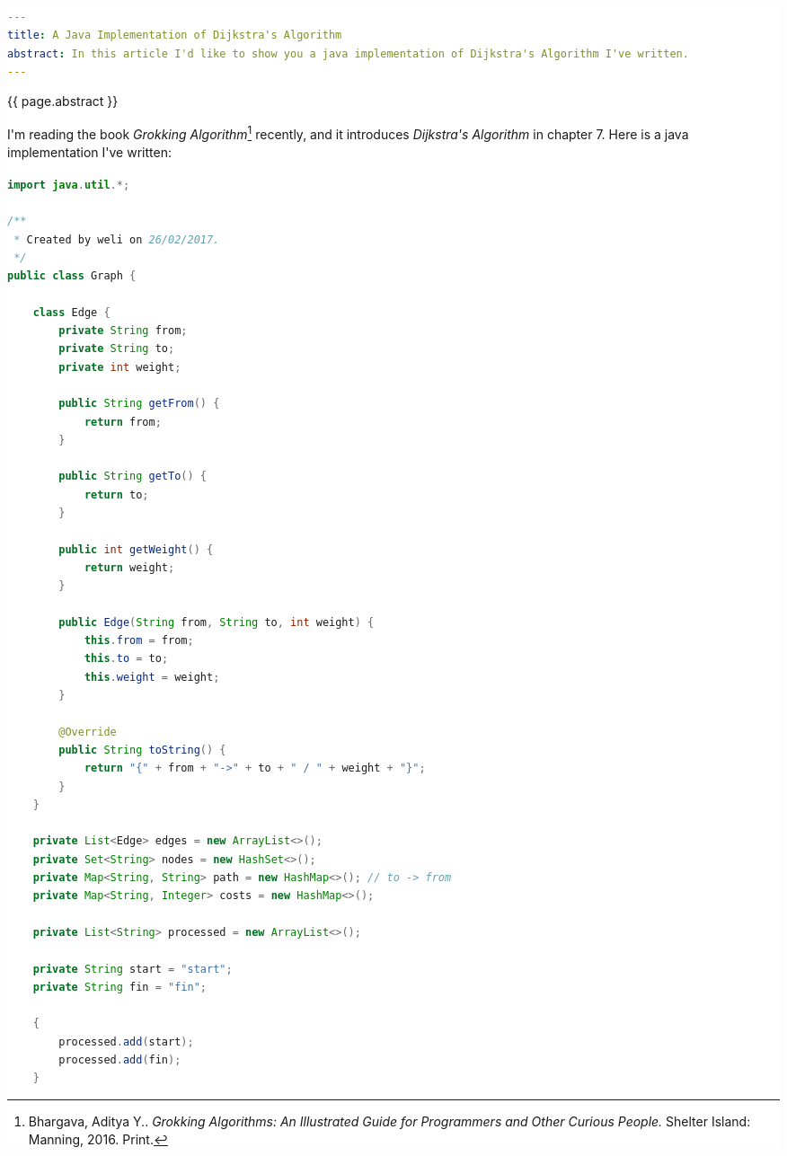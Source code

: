 ```yaml
---
title: A Java Implementation of Dijkstra's Algorithm
abstract: In this article I'd like to show you a java implementation of Dijkstra's Algorithm I've written.
---
```


{{ page.abstract }}

I'm reading the book _Grokking Algorithm_[^grok] recently, and it introduces _Dijkstra's Algorithm_ in chapter 7. Here is a java implementation I've written:

[^grok]: Bhargava, Aditya Y.. _Grokking Algorithms: An Illustrated Guide for Programmers and Other Curious People._ Shelter Island: Manning, 2016. Print.

```java
import java.util.*;

/**
 * Created by weli on 26/02/2017.
 */
public class Graph {

    class Edge {
        private String from;
        private String to;
        private int weight;

        public String getFrom() {
            return from;
        }

        public String getTo() {
            return to;
        }

        public int getWeight() {
            return weight;
        }

        public Edge(String from, String to, int weight) {
            this.from = from;
            this.to = to;
            this.weight = weight;
        }

        @Override
        public String toString() {
            return "{" + from + "->" + to + " / " + weight + "}";
        }
    }

    private List<Edge> edges = new ArrayList<>();
    private Set<String> nodes = new HashSet<>();
    private Map<String, String> path = new HashMap<>(); // to -> from
    private Map<String, Integer> costs = new HashMap<>();

    private List<String> processed = new ArrayList<>();

    private String start = "start";
    private String fin = "fin";

    {
        processed.add(start);
        processed.add(fin);
    }
```